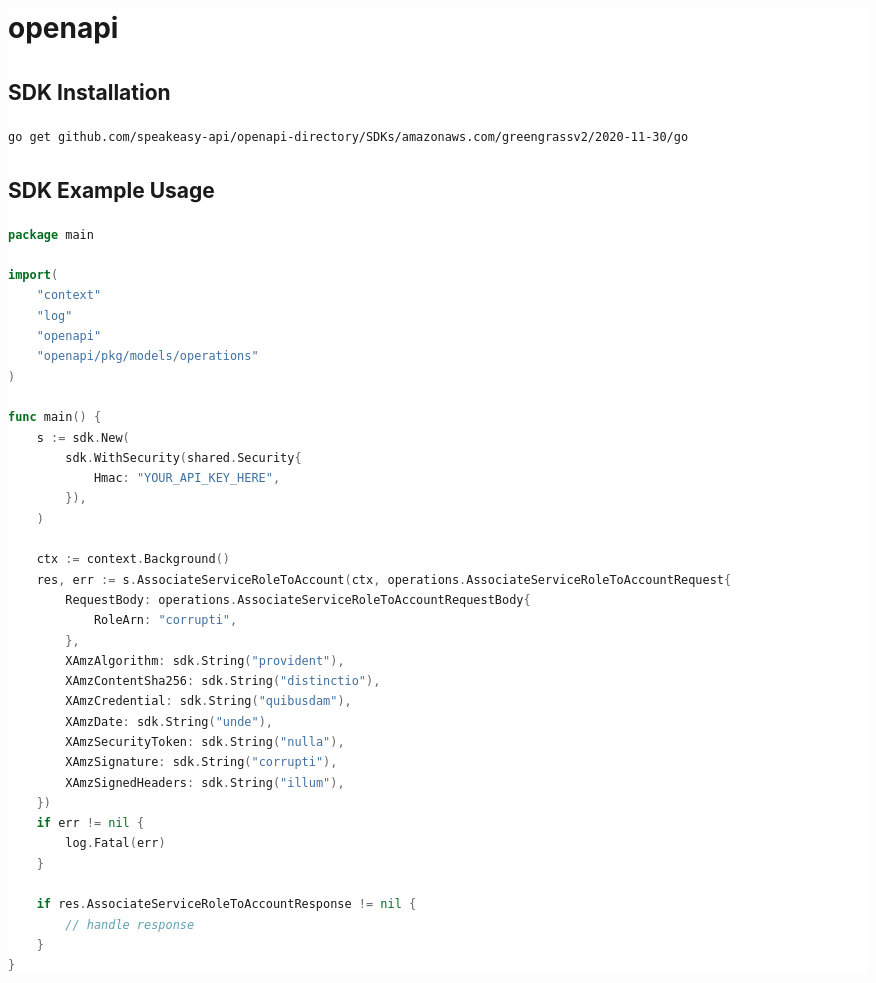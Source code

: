 # openapi


## SDK Installation

```bash
go get github.com/speakeasy-api/openapi-directory/SDKs/amazonaws.com/greengrassv2/2020-11-30/go
```


## SDK Example Usage

```go
package main

import(
	"context"
	"log"
	"openapi"
	"openapi/pkg/models/operations"
)

func main() {
    s := sdk.New(
        sdk.WithSecurity(shared.Security{
            Hmac: "YOUR_API_KEY_HERE",
        }),
    )

    ctx := context.Background()
    res, err := s.AssociateServiceRoleToAccount(ctx, operations.AssociateServiceRoleToAccountRequest{
        RequestBody: operations.AssociateServiceRoleToAccountRequestBody{
            RoleArn: "corrupti",
        },
        XAmzAlgorithm: sdk.String("provident"),
        XAmzContentSha256: sdk.String("distinctio"),
        XAmzCredential: sdk.String("quibusdam"),
        XAmzDate: sdk.String("unde"),
        XAmzSecurityToken: sdk.String("nulla"),
        XAmzSignature: sdk.String("corrupti"),
        XAmzSignedHeaders: sdk.String("illum"),
    })
    if err != nil {
        log.Fatal(err)
    }

    if res.AssociateServiceRoleToAccountResponse != nil {
        // handle response
    }
}
```
